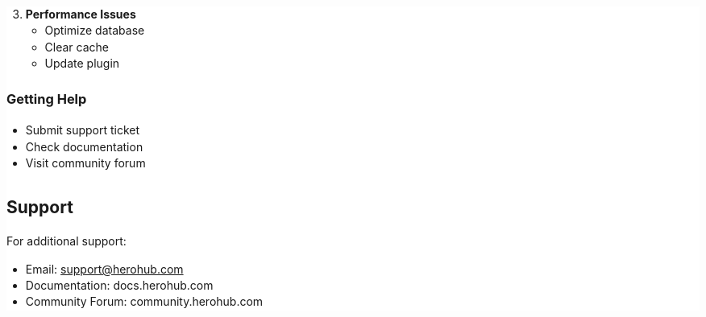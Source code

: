 3. **Performance Issues**
   - Optimize database
   - Clear cache
   - Update plugin

### Getting Help
- Submit support ticket
- Check documentation
- Visit community forum

## Support
For additional support:
- Email: support@herohub.com
- Documentation: docs.herohub.com
- Community Forum: community.herohub.com
